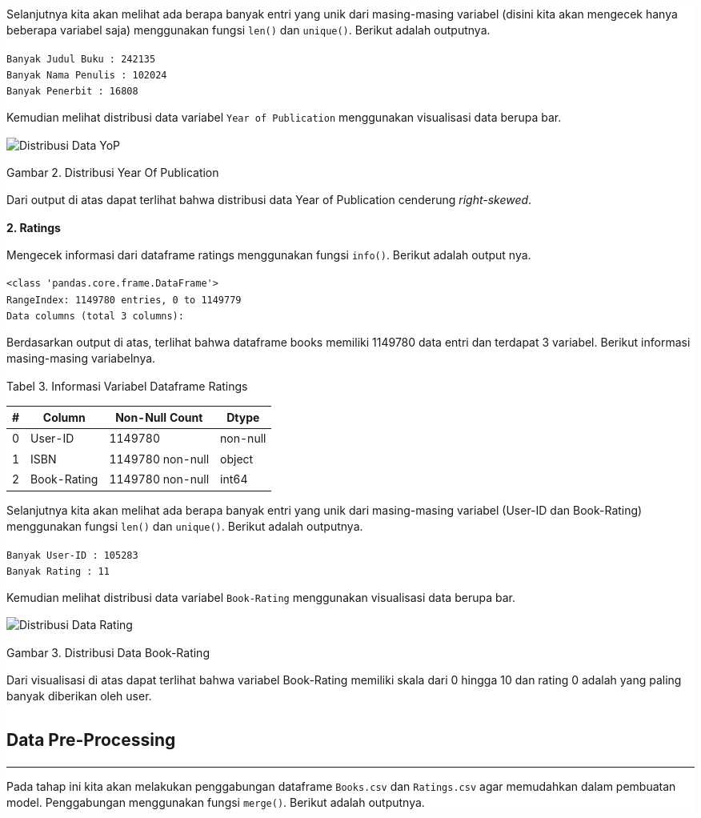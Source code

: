 Selanjutnya kita akan melihat ada berapa banyak entri yang unik dari masing-masing variabel (disini kita akan mengecek hanya beberapa variabel saja) menggunakan fungsi `len()` dan `unique()`. Berikut adalah outputnya.

    Banyak Judul Buku : 242135
    Banyak Nama Penulis : 102024
    Banyak Penerbit : 16808

Kemudian melihat distribusi data variabel `Year of Publication` menggunakan visualisasi data berupa bar.

![Distribusi Data YoP](https://user-images.githubusercontent.com/90541793/196039489-b692dd75-43b7-404d-89e4-e9701a5a6a80.PNG)

Gambar 2. Distribusi Year Of Publication

Dari output di atas dapat terlihat bahwa distribusi data Year of Publication cenderung _right-skewed_.

**2. Ratings**

Mengecek informasi dari dataframe ratings menggunakan fungsi `info()`. Berikut adalah output nya.

    <class 'pandas.core.frame.DataFrame'>
    RangeIndex: 1149780 entries, 0 to 1149779
    Data columns (total 3 columns):

Berdasarkan output di atas, terlihat bahwa dataframe books memiliki 1149780 data entri dan terdapat 3 variabel. Berikut informasi masing-masing variabelnya.

Tabel 3. Informasi Variabel Dataframe Ratings

| # |	Column	| Non-Null Count	| Dtype |
| -------- | -------- | -------- | -------- |
| 0	| User-ID | 1149780 | non-null | int64 |
| 1 |	ISBN | 1149780 non-null | object |
| 2	| Book-Rating	| 1149780 non-null	| int64 |

Selanjutnya kita akan melihat ada berapa banyak entri yang unik dari masing-masing variabel (User-ID dan Book-Rating) menggunakan fungsi `len()` dan `unique()`. Berikut adalah outputnya.

    Banyak User-ID : 105283
    Banyak Rating : 11

Kemudian melihat distribusi data variabel `Book-Rating` menggunakan visualisasi data berupa bar.

![Distribusi Data Rating](https://user-images.githubusercontent.com/90541793/196039958-fbc0aa11-7b6c-4b33-ab64-be20f346c1d6.PNG)

Gambar 3. Distribusi Data Book-Rating

Dari visualisasi di atas dapat terlihat bahwa variabel Book-Rating memiliki skala dari 0 hingga 10 dan rating 0 adalah yang paling banyak diberikan oleh user.

## Data Pre-Processing

---
Pada tahap ini kita akan melakukan penggabungan dataframe `Books.csv` dan `Ratings.csv` agar memudahkan dalam pembuatan model. Penggabungan menggunakan fungsi `merge()`. Berikut adalah outputnya.
